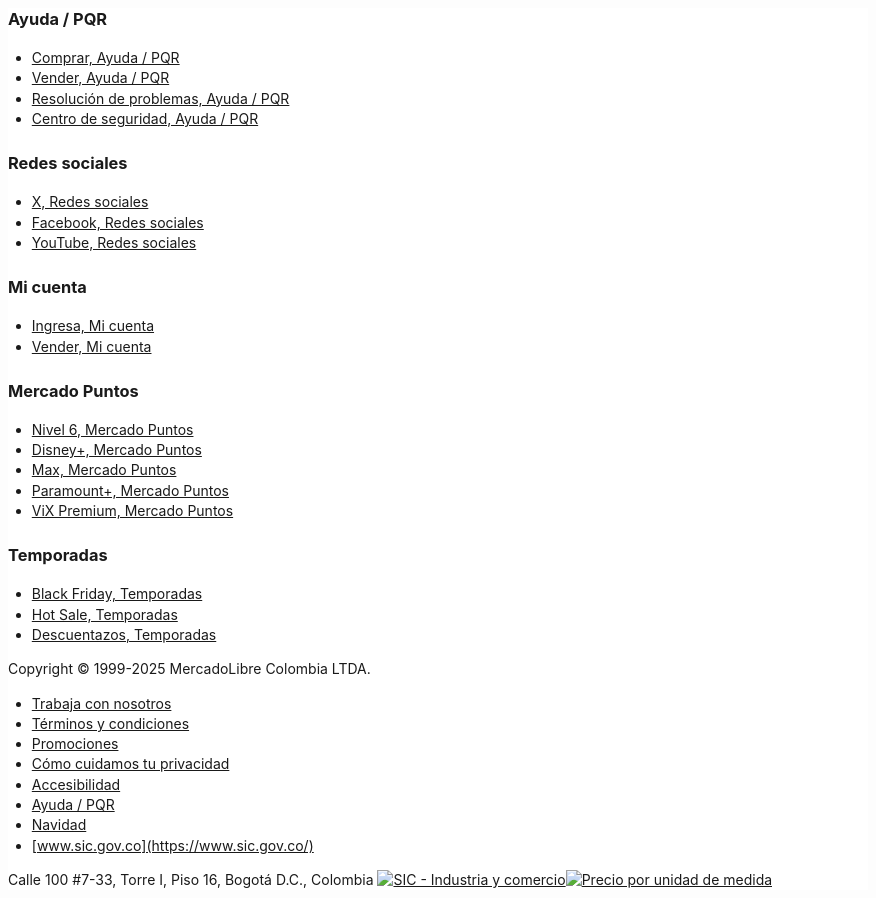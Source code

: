 
### Ayuda / PQR
  * [Comprar, Ayuda / PQR](https://www.mercadolibre.com.co/ayuda/Compras_638)
  * [Vender, Ayuda / PQR](https://www.mercadolibre.com.co/ayuda/Vendiendo_643)
  * [Resolución de problemas, Ayuda / PQR](https://www.mercadolibre.com.co/ayuda)
  * [Centro de seguridad, Ayuda / PQR](https://www.mercadolibre.com.co/ayuda/Seguridad_663)


### Redes sociales
  * [X, Redes sociales](https://x.com/ML_Colombia)
  * [Facebook, Redes sociales](https://www.facebook.com/MercadoLibre)
  * [YouTube, Redes sociales](https://www.youtube.com/user/mercadolibre)


### Mi cuenta
  * [Ingresa, Mi cuenta](https://www.mercadolibre.com/jms/mco/lgz/login?platform_id=ML&go=https%3A%2F%2Flistado.mercadolibre.com.co%2Felectronica-audio-video%2Faudio%2F&loginType=explicit)
  * [Vender, Mi cuenta](https://www.mercadolibre.com.co/syi/core/list)


### Mercado Puntos
  * [Nivel 6, Mercado Puntos](https://www.mercadolibre.com.co/suscripciones/nivel-6#origin=footer_ml)
  * [Disney+, Mercado Puntos](https://www.mercadolibre.com.co/suscripciones/nivel-6#origin=footer_ml)
  * [Max, Mercado Puntos](https://www.mercadolibre.com.co/suscripciones/max#origin=footer_ml)
  * [Paramount+, Mercado Puntos](https://www.mercadolibre.com.co/suscripciones/paramount#origin=footer_ml)
  * [ViX Premium, Mercado Puntos](https://www.mercadolibre.com.co/suscripciones/vix#origin=footer_ml)


### Temporadas
  * [Black Friday, Temporadas](https://www.mercadolibre.com.co/black-friday)
  * [Hot Sale, Temporadas](https://www.mercadolibre.com.co/ofertas/hot-sale)
  * [Descuentazos, Temporadas](https://www.mercadolibre.com.co/ofertas/descuentazos)


Copyright © 1999-2025 MercadoLibre Colombia LTDA.
  * [Trabaja con nosotros](https://careers-meli.mercadolibre.com/?utm_campaign=site-mco&utm_source=mercadolibre&utm_medium=mercadolibre)
  * [Términos y condiciones](https://www.mercadolibre.com.co/ayuda/terminos-condiciones-de-uso_1841)
  * [Promociones](https://www.mercadolibre.com.co/l/promociones)
  * [Cómo cuidamos tu privacidad](https://www.mercadolibre.com.co/privacidad)
  * [Accesibilidad](https://www.mercadolibre.com.co/accesibilidad)
  * [Ayuda / PQR](https://www.mercadolibre.com.co/ayuda)
  * [Navidad](https://www.mercadolibre.com.co/ofertas/navidad)
  * [www.sic.gov.co](https://www.sic.gov.co/)


Calle 100 #7-33, Torre I, Piso 16, Bogotá D.C., Colombia
[![SIC - Industria y comercio](https://listado.mercadolibre.com.co/electronica-audio-video/audio/#menu=categories)](https://www.sic.gov.co/)[![Precio por unidad de medida](https://listado.mercadolibre.com.co/electronica-audio-video/audio/#menu=categories)](https://www.sic.gov.co/pare-y-compare)